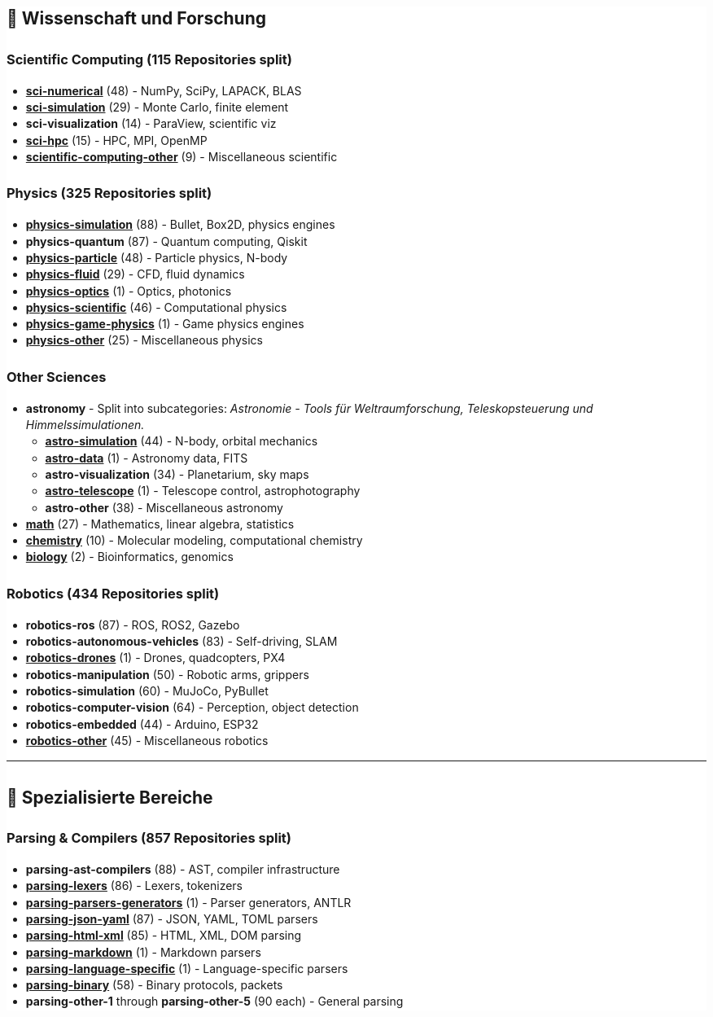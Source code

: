 
## 🔬 Wissenschaft und Forschung

### Scientific Computing (115 Repositories split)
- [**sci-numerical**](categories/sci-numerical.txt) (48) - NumPy, SciPy, LAPACK, BLAS
- [**sci-simulation**](categories/sci-simulation.txt) (29) - Monte Carlo, finite element
- **sci-visualization** (14) - ParaView, scientific viz
- [**sci-hpc**](categories/sci-hpc.txt) (15) - HPC, MPI, OpenMP
- [**scientific-computing-other**](categories/scientific-computing-other.txt) (9) - Miscellaneous scientific

### Physics (325 Repositories split)
- [**physics-simulation**](categories/physics-simulation.txt) (88) - Bullet, Box2D, physics engines
- **physics-quantum** (87) - Quantum computing, Qiskit
- [**physics-particle**](categories/physics-particle.txt) (48) - Particle physics, N-body
- [**physics-fluid**](categories/physics-fluid.txt) (29) - CFD, fluid dynamics
- [**physics-optics**](categories/physics-optics.txt) (1) - Optics, photonics
- [**physics-scientific**](categories/physics-scientific.txt) (46) - Computational physics
- [**physics-game-physics**](categories/physics-game-physics.txt) (1) - Game physics engines
- [**physics-other**](categories/physics-other.txt) (25) - Miscellaneous physics

### Other Sciences
- **astronomy** - Split into subcategories:
  _Astronomie - Tools für Weltraumforschung, Teleskopsteuerung und Himmelssimulationen._
  - [**astro-simulation**](categories/astro-simulation.txt) (44) - N-body, orbital mechanics
  - [**astro-data**](categories/astro-data.txt) (1) - Astronomy data, FITS
  - **astro-visualization** (34) - Planetarium, sky maps
  - [**astro-telescope**](categories/astro-telescope.txt) (1) - Telescope control, astrophotography
  - **astro-other** (38) - Miscellaneous astronomy
- [**math**](categories/math.txt) (27) - Mathematics, linear algebra, statistics
- [**chemistry**](categories/chemistry.txt) (10) - Molecular modeling, computational chemistry
- [**biology**](categories/biology.txt) (2) - Bioinformatics, genomics

### Robotics (434 Repositories split)
- **robotics-ros** (87) - ROS, ROS2, Gazebo
- **robotics-autonomous-vehicles** (83) - Self-driving, SLAM
- [**robotics-drones**](categories/robotics-drones.txt) (1) - Drones, quadcopters, PX4
- **robotics-manipulation** (50) - Robotic arms, grippers
- **robotics-simulation** (60) - MuJoCo, PyBullet
- **robotics-computer-vision** (64) - Perception, object detection
- **robotics-embedded** (44) - Arduino, ESP32
- [**robotics-other**](categories/robotics-other.txt) (45) - Miscellaneous robotics

---

## 🎯 Spezialisierte Bereiche

### Parsing & Compilers (857 Repositories split)
- **parsing-ast-compilers** (88) - AST, compiler infrastructure
- [**parsing-lexers**](categories/parsing-lexers.txt) (86) - Lexers, tokenizers
- [**parsing-parsers-generators**](categories/parsing-parsers-generators.txt) (1) - Parser generators, ANTLR
- [**parsing-json-yaml**](categories/parsing-json-yaml.txt) (87) - JSON, YAML, TOML parsers
- [**parsing-html-xml**](categories/parsing-html-xml.txt) (85) - HTML, XML, DOM parsing
- [**parsing-markdown**](categories/parsing-markdown.txt) (1) - Markdown parsers
- [**parsing-language-specific**](categories/parsing-language-specific.txt) (1) - Language-specific parsers
- [**parsing-binary**](categories/parsing-binary.txt) (58) - Binary protocols, packets
- **parsing-other-1** through **parsing-other-5** (90 each) - General parsing
